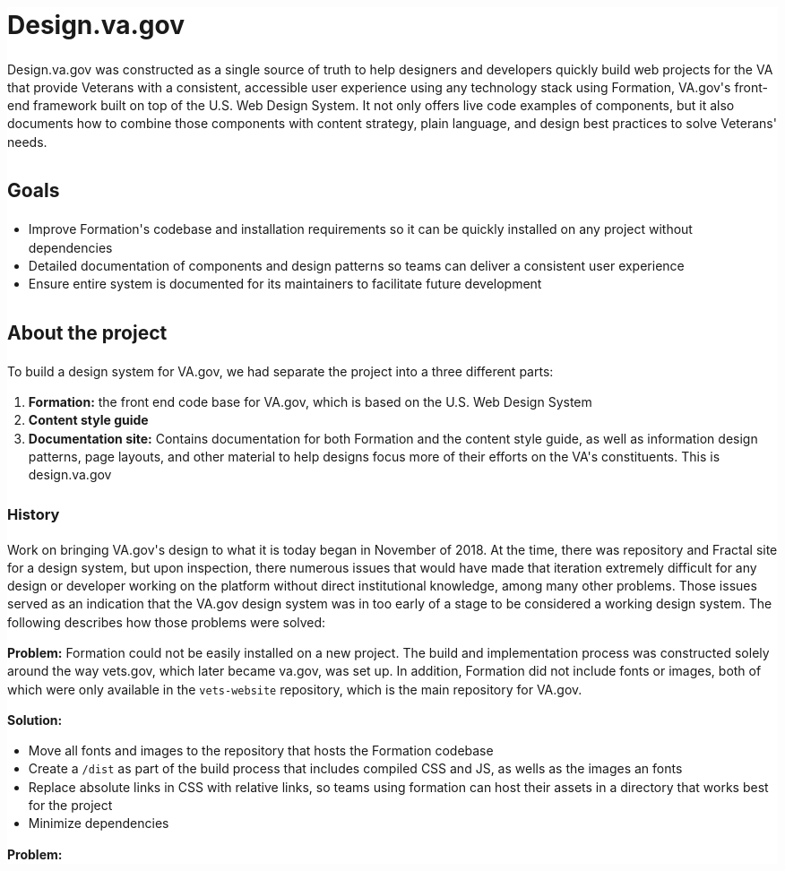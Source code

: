 # Design.va.gov

Design.va.gov was constructed as a single source of truth to help designers and developers quickly build web projects for the VA that provide Veterans with a consistent, accessible user experience using any technology stack using Formation, VA.gov's front-end framework built on top of the U.S. Web Design System. It not only offers live code examples of components, but it also documents how to combine those components with content strategy, plain language, and design best practices to solve Veterans' needs.

## Goals

* Improve Formation's codebase and installation requirements so it can be quickly installed on any project without dependencies
* Detailed documentation of components and design patterns so teams can deliver a consistent user experience
* Ensure entire system is documented for its maintainers to facilitate future development

## About the project

To build a design system for VA.gov, we had separate the project into a three different parts:

1. **Formation:** the front end code base for VA.gov, which is  based on the U.S. Web Design System
2. **Content style guide**
3. **Documentation site:** Contains documentation for both Formation and the content style guide, as well as information design patterns, page layouts, and other material to help designs focus more of their efforts on the VA's constituents. This is design.va.gov 

### History

Work on bringing VA.gov's design to what it is today began in November of 2018. At the time, there was repository and Fractal site for a design system, but upon inspection, there numerous issues that would have made that iteration extremely difficult for any design or developer working on the platform without direct institutional knowledge, among many other problems. Those issues served as an indication that the VA.gov design system was in too early of a stage to be considered a working design system. The following describes how those problems were solved:

**Problem:** Formation could not be easily installed on a new project. The build and implementation process was constructed solely around the way vets.gov, which later became va.gov, was set up. In addition, Formation did not include fonts or images, both of which were only available in the `vets-website` repository, which is the main repository for VA.gov.

**Solution:**

* Move all fonts and images to the repository that  hosts the Formation codebase
* Create a `/dist` as part of the build process that includes compiled CSS and JS, as wells as the images an fonts
* Replace absolute links in CSS with relative links, so teams using formation can host their assets in a directory that works best for the project
* Minimize dependencies

**Problem:**
